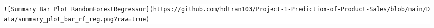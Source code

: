     ![Summary Bar Plot RandomForestRegressor](https://github.com/hdtran103/Project-1-Prediction-of-Product-Sales/blob/main/Data/summary_plot_bar_rf_reg.png?raw=true)